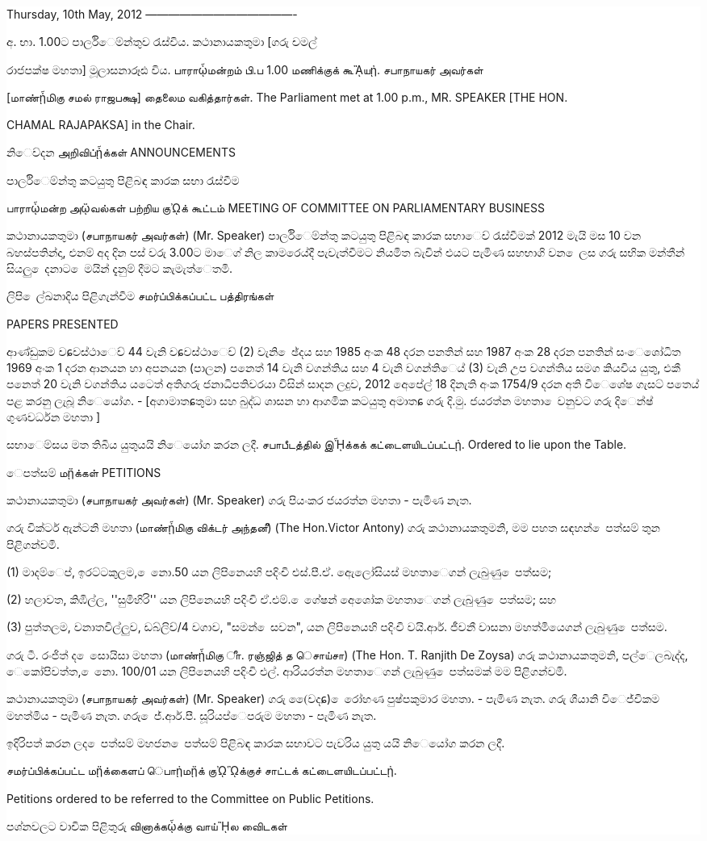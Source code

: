 Thursday, 10th May, 2012 —————————————-

අ. භා. 1.00ට පාර්ලිෙම්න්තුව රැස්විය. කථානායකතුමා [ගරු චමල්

රාජපක්ෂ මහතා] මූලාසනාරූඪ විය. பாராᾦமன்றம் பி.ப 1.00 மணிக்குக் கூᾊயᾐ. சபாநாயகர் அவர்கள்

[மாண்ᾗமிகு சமல் ராஜபக்ஷ] தைலைம வகித்தார்கள். The Parliament met at 1.00 p.m., MR. SPEAKER [THE HON.

CHAMAL RAJAPAKSA] in the Chair.

නිෙව්දන அறிவிப்ᾗக்கள் ANNOUNCEMENTS

පාර්ලිෙම්න්තු කටයුතු පිළිබඳ කාරක සභා රැස්වීම

பாராᾦமன்ற அᾤவல்கள் பற்றிய குᾨக் கூட்டம் MEETING OF COMMITTEE ON PARLIAMENTARY BUSINESS

කථානායකතුමා (சபாநாயகர் அவர்கள்) (Mr. Speaker) පාර්ලිෙම්න්තු කටයුතු පිළිබඳ කාරක සභාෙව් රැස්වීමක් 2012 මැයි මස 10 වන බහස්පතින්දා, එනම් අද දින පස් වරු 3.00ට මාෙග් නිල කාමරෙය්දී පැවැත්වීමට නියමිත බැවින් එයට පැමිණ සහභාගි වන ෙලස ගරු සභික මන්තීන් සියලු ෙදනාට ෙමයින් දැනුම් දීමට කැමැත්ෙතමි.

ලිපි ෙල්ඛනාදිය පිළිගැන්වීම சமர்ப்பிக்கப்பட்ட பத்திரங்கள்

PAPERS PRESENTED

ආණ්ඩුකම වɕවස්ථාෙව් 44 වැනි වɕවස්ථාෙව් (2) වැනි ෙඡ්දය සහ 1985 අංක 48 දරන පනතින් සහ 1987 අංක 28 දරන පනතින් සංෙශෝධිත 1969 අංක 1 දරන ආනයන හා අපනයන (පාලන) පනෙත් 14 වැනි වගන්තිය සහ 4 වැනි වගන්තිෙය් (3) වැනි උප වගන්තිය සමග කියවිය යුතු, එකී පනෙත් 20 වැනි වගන්තිය යටෙත් අතිගරු ජනාධිපතිවරයා විසින් සාදන ලදුව, 2012 අෙපේල් 18 දිනැති අංක 1754/9 දරන අති විෙශේෂ ගැසට් පතෙය් පළ කරනු ලැබූ නිෙයෝග. - [අගාමාතɕතුමා සහ බුද්ධ ශාසන හා ආගමික කටයුතු අමාතɕ ගරු දි.මු. ජයරත්න මහතා ෙවනුවට ගරු දිෙන්ෂ් ගුණවර්ධන මහතා ]

සභාෙම්සය මත තිබිය යුතුයයි නිෙයෝග කරන ලදී. சபாபீடத்தில் இᾞக்கக் கட்டைளயிடப்பட்டᾐ. Ordered to lie upon the Table.

ෙපත්සම් மᾔக்கள் PETITIONS

කථානායකතුමා (சபாநாயகர் அவர்கள்) (Mr. Speaker) ගරු පියංකර ජයරත්න මහතා - පැමිණ නැත.

ගරු වික්ටර් ඇන්ටනි මහතා (மாண்ᾗமிகு விக்டர் அந்தனீ) (The Hon.Victor Antony) ගරු කථානායකතුමනි, මම පහත සඳහන් ෙපත්සම් තුන පිළිගන්වමි.

(1) මාදම්ෙප්, ඉරට්ටකුලම, ෙනො.50 යන ලිපිනෙයහි පදිංචි එස්.පී.ඒ. ඇෙලෝසියස් මහතාෙගන් ලැබුණු ෙපත්සම;

(2) හලාවත, කිඹිල්ල, ''සුමිහිරි'' යන ලිපිනෙයහි පදිංචි ඒ.එම්. ෙගේෂන් අෙශෝක මහතාෙගන් ලැබුණු ෙපත්සම; සහ

(3) පුත්තලම, වනාතවිල්ලුව, ඩබ්ලිව්/4 වගාව, "සමන් ෙසවන", යන ලිපිනෙයහි පදිංචි වයි.ආර්. ජීවනී වාසනා මහත්මියෙගන් ලැබුණු ෙපත්සම.

ගරු ටී. රංජිත් ද ෙසොයිසා මහතා (மாண்ᾗமிகு ாீ. ரஞ்ஜித் த ெசாய்சா) (The Hon. T. Ranjith De Zoysa) ගරු කථානායකතුමනි, පල්ෙලබැද්ද, ෙකෝපිවත්ත, ෙනො. 100/01 යන ලිපිනෙයහි පදිංචි එල්. ආරියරත්න මහතාෙගන් ලැබුණු ෙපත්සමක් මම පිළිගන්වමි.

කථානායකතුමා (சபாநாயகர் அவர்கள்) (Mr. Speaker) ගරු (ෛවදɕ) ෙරෝහණ පුෂ්පකුමාර මහතා. - පැමිණ නැත. ගරු ශීයානි විෙජ්විකම මහත්මිය - පැමිණ නැත. ගරු ෙජ්.ආර්.පී. සූරියප්ෙපරුම මහතා - පැමිණ නැත.

ඉදිරිපත් කරන ලද ෙපත්සම් මහජන ෙපත්සම් පිළිබඳ කාරක සභාවට පැවරිය යුතු යයි නිෙයෝග කරන ලදී.

சமர்ப்பிக்கப்பட்ட மᾔக்கைளப் ெபாᾐமᾔக் குᾨᾫக்குச் சாட்டக் கட்டைளயிடப்பட்டᾐ.

Petitions ordered to be referred to the Committee on Public Petitions.

පශ්නවලට වාචික පිළිතුරු வினாக்கᾦக்கு வாய்ᾚல விைடகள்
